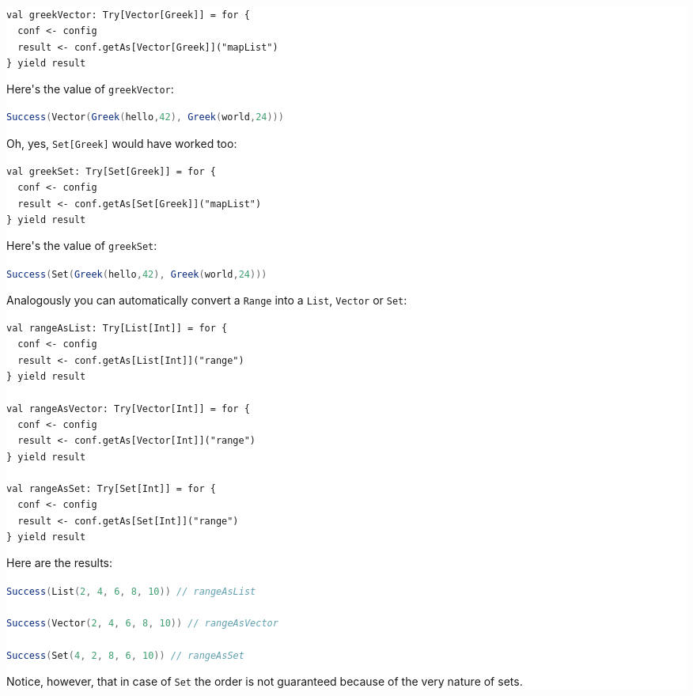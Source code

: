 ```tut:silent
val greekVector: Try[Vector[Greek]] = for {
  conf <- config
  result <- conf.getAs[Vector[Greek]]("mapList")
} yield result
```

Here's the value of `greekVector`:

```scala
Success(Vector(Greek(hello,42), Greek(world,24)))
```

Oh, yes, `Set[Greek]` would have worked too:

```tut:silent
val greekSet: Try[Set[Greek]] = for {
  conf <- config
  result <- conf.getAs[Set[Greek]]("mapList")
} yield result
```

Here's the value of `greekSet`:

```scala
Success(Set(Greek(hello,42), Greek(world,24)))
```

Analogously you can automatically convert a `Range` into a `List`, `Vector` or `Set`:

```tut:silent
val rangeAsList: Try[List[Int]] = for {
  conf <- config
  result <- conf.getAs[List[Int]]("range")
} yield result

val rangeAsVector: Try[Vector[Int]] = for {
  conf <- config
  result <- conf.getAs[Vector[Int]]("range")
} yield result

val rangeAsSet: Try[Set[Int]] = for {
  conf <- config
  result <- conf.getAs[Set[Int]]("range")
} yield result
```

Here are the results:

```scala
Success(List(2, 4, 6, 8, 10)) // rangeAsList

Success(Vector(2, 4, 6, 8, 10)) // rangeAsVector

Success(Set(4, 2, 8, 6, 10)) // rangeAsSet
```

Notice, however, that in case of `Set` the order is not guaranteed because of the very nature of sets.
